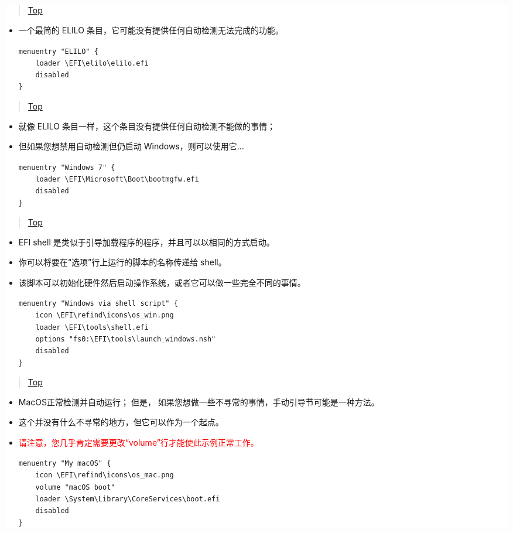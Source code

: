 
> [Top](##配置代码列表)



- 一个最简的 ELILO 条目，它可能没有提供任何自动检测无法完成的功能。

  ```refind conf
  menuentry "ELILO" {
      loader \EFI\elilo\elilo.efi
      disabled
  }
  ```

> [Top](##配置代码列表)




- 就像 ELILO 条目一样，这个条目没有提供任何自动检测不能做的事情； 

- 但如果您想禁用自动检测但仍启动 Windows，则可以使用它...

  ```refind conf
  menuentry "Windows 7" {
      loader \EFI\Microsoft\Boot\bootmgfw.efi
      disabled
  }
  ```


> [Top](##配置代码列表)




- EFI shell 是类似于引导加载程序的程序，并且可以以相同的方式启动。

- 你可以将要在“选项”行上运行的脚本的名称传递给 shell。

- 该脚本可以初始化硬件然后启动操作系统，或者它可以做一些完全不同的事情。

  ```refind conf
  menuentry "Windows via shell script" {
      icon \EFI\refind\icons\os_win.png
      loader \EFI\tools\shell.efi
      options "fs0:\EFI\tools\launch_windows.nsh"
      disabled
  }
  ```

> [Top](##配置代码列表)



- MacOS正常检测并自动运行； 但是，
  如果您想做一些不寻常的事情，手动引导节可能是一种方法。

- 这个并没有什么不寻常的地方，但它可以作为一个起点。

- <font color=red>请注意，您几乎肯定需要更改“volume”行才能使此示例正常工作。</font>

  ```refind conf
  menuentry "My macOS" {
      icon \EFI\refind\icons\os_mac.png
      volume "macOS boot"
      loader \System\Library\CoreServices\boot.efi
      disabled
  }
  ```
